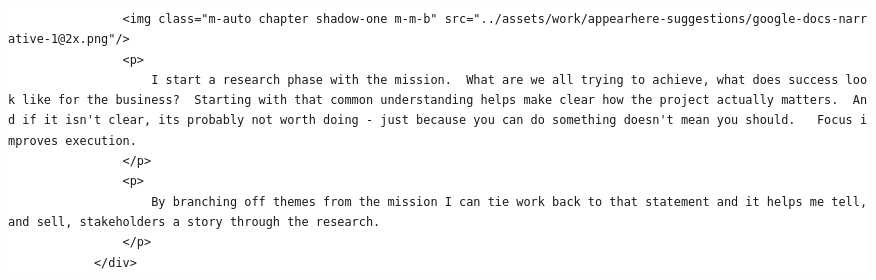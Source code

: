 					<img class="m-auto chapter shadow-one m-m-b" src="../assets/work/appearhere-suggestions/google-docs-narrative-1@2x.png"/>
					<p>
						I start a research phase with the mission.  What are we all trying to achieve, what does success look like for the business?  Starting with that common understanding helps make clear how the project actually matters.  And if it isn't clear, its probably not worth doing - just because you can do something doesn't mean you should.   Focus improves execution.
					</p>
					<p>
						By branching off themes from the mission I can tie work back to that statement and it helps me tell, and sell, stakeholders a story through the research. 
					</p>
				</div>